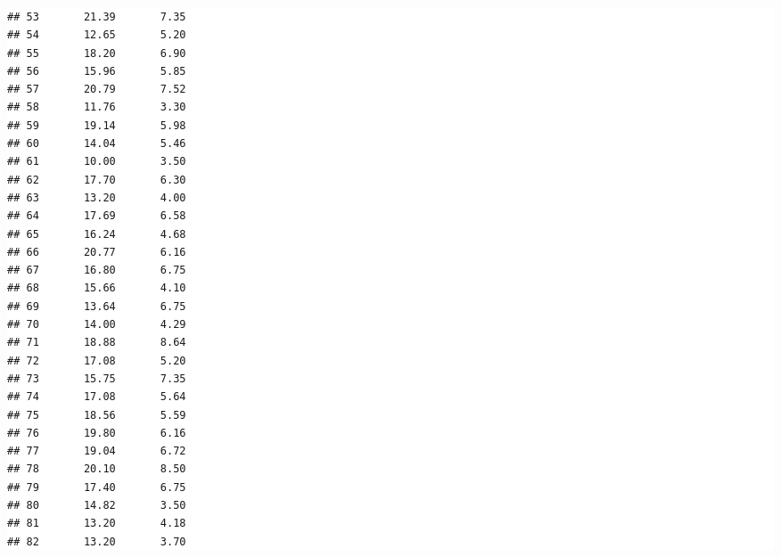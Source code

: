     ## 53       21.39       7.35
    ## 54       12.65       5.20
    ## 55       18.20       6.90
    ## 56       15.96       5.85
    ## 57       20.79       7.52
    ## 58       11.76       3.30
    ## 59       19.14       5.98
    ## 60       14.04       5.46
    ## 61       10.00       3.50
    ## 62       17.70       6.30
    ## 63       13.20       4.00
    ## 64       17.69       6.58
    ## 65       16.24       4.68
    ## 66       20.77       6.16
    ## 67       16.80       6.75
    ## 68       15.66       4.10
    ## 69       13.64       6.75
    ## 70       14.00       4.29
    ## 71       18.88       8.64
    ## 72       17.08       5.20
    ## 73       15.75       7.35
    ## 74       17.08       5.64
    ## 75       18.56       5.59
    ## 76       19.80       6.16
    ## 77       19.04       6.72
    ## 78       20.10       8.50
    ## 79       17.40       6.75
    ## 80       14.82       3.50
    ## 81       13.20       4.18
    ## 82       13.20       3.70